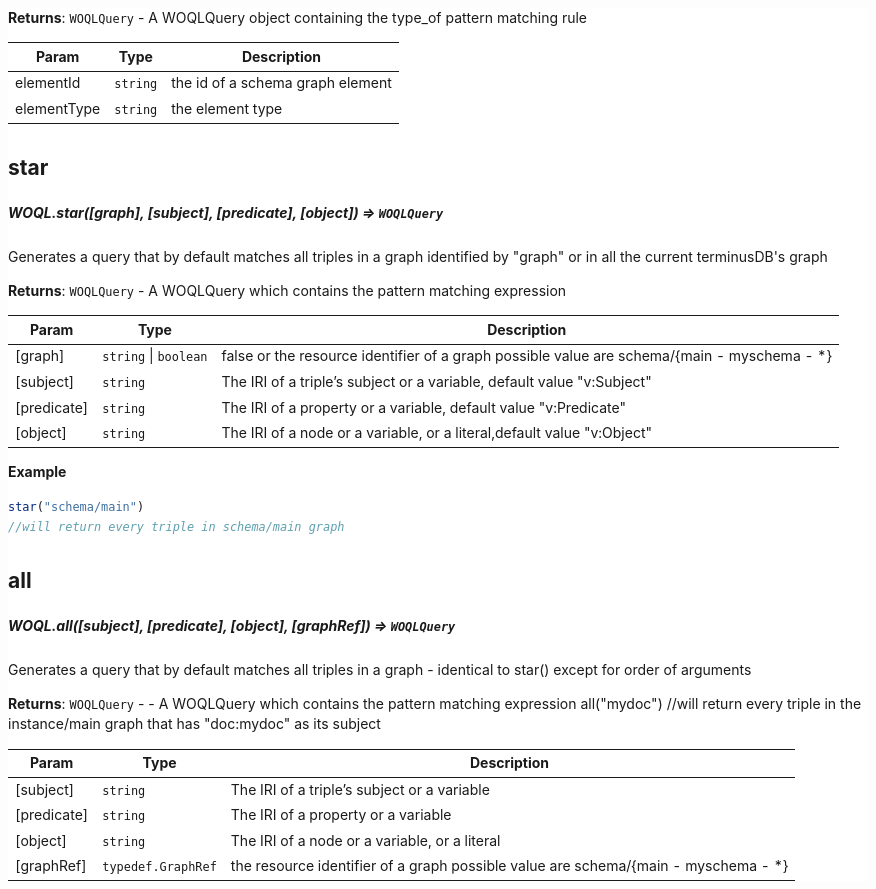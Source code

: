 **Returns**: <code>WOQLQuery</code> - A WOQLQuery object containing the type_of pattern matching rule  

| Param | Type | Description |
| --- | --- | --- |
| elementId | <code>string</code> | the id of a schema graph element |
| elementType | <code>string</code> | the element type |


## star
##### WOQL.star([graph], [subject], [predicate], [object]) ⇒ <code>WOQLQuery</code>
Generates a query that by default matches all triples in a graph identified by "graph"
or in all the current terminusDB's graph

**Returns**: <code>WOQLQuery</code> - A WOQLQuery which contains the pattern matching expression  

| Param | Type | Description |
| --- | --- | --- |
| [graph] | <code>string</code> \| <code>boolean</code> | false or the resource identifier of a graph possible value are schema/{main - myschema - *} | instance/{main - myschema - *}  | inference/{main - myschema - *} |
| [subject] | <code>string</code> | The IRI of a triple’s subject or a variable, default value "v:Subject" |
| [predicate] | <code>string</code> | The IRI of a property or a variable, default value "v:Predicate" |
| [object] | <code>string</code> | The IRI of a node or a variable, or a literal,default value "v:Object" |

**Example**  
```js
star("schema/main")
//will return every triple in schema/main graph
```

## all
##### WOQL.all([subject], [predicate], [object], [graphRef]) ⇒ <code>WOQLQuery</code>
Generates a query that by default matches all triples in a graph - identical to
star() except for order of arguments

**Returns**: <code>WOQLQuery</code> - - A WOQLQuery which contains the pattern matching expression
all("mydoc")
//will return every triple in the instance/main graph that has "doc:mydoc" as its subject  

| Param | Type | Description |
| --- | --- | --- |
| [subject] | <code>string</code> | The IRI of a triple’s subject or a variable |
| [predicate] | <code>string</code> | The IRI of a property or a variable |
| [object] | <code>string</code> | The IRI of a node or a variable, or a literal |
| [graphRef] | <code>typedef.GraphRef</code> | the resource identifier of a graph possible value are schema/{main - myschema - *} | instance/{main - myschema - *}  | inference/{main - myschema - *} |
